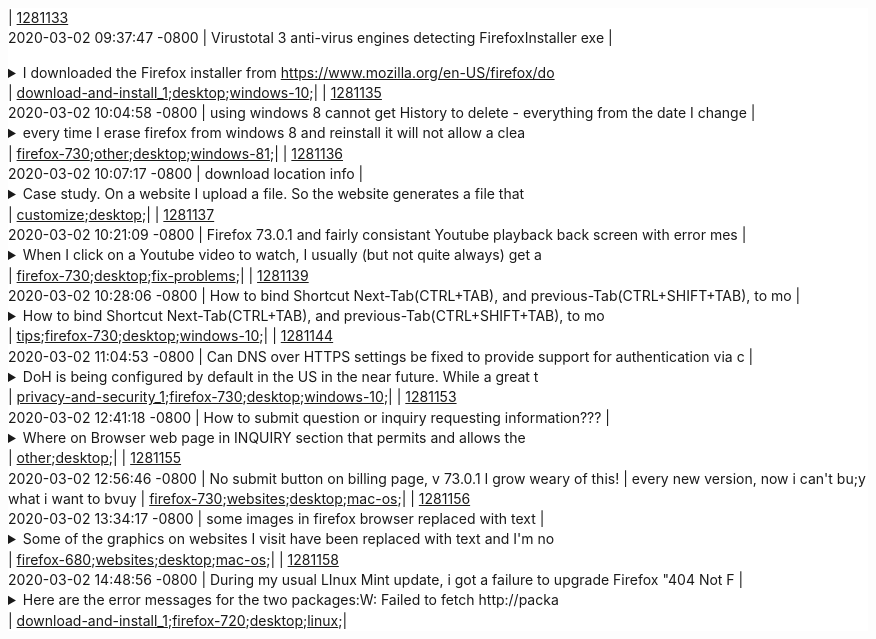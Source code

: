 | [1281133](https://support.mozilla.org/questions/1281133)<br>2020-03-02 09:37:47 -0800 | Virustotal 3 anti-virus engines detecting FirefoxInstaller exe |<details><summary>I downloaded the Firefox installer from https://www.mozilla.org/en-US/firefox/do</summary></details> | [download-and-install_1](https://support.mozilla.org/en-US/questions/firefox?tagged=download-and-install_1);[desktop](https://support.mozilla.org/en-US/questions/firefox?tagged=desktop);[windows-10](https://support.mozilla.org/en-US/questions/firefox?tagged=windows-10);|
| [1281135](https://support.mozilla.org/questions/1281135)<br>2020-03-02 10:04:58 -0800 | using windows 8 cannot get History to delete - everything from the date I change |<details><summary>every time I erase firefox from windows 8 and reinstall it will not allow a clea</summary></details> | [firefox-730](https://support.mozilla.org/en-US/questions/firefox?tagged=firefox-730);[other](https://support.mozilla.org/en-US/questions/firefox?tagged=other);[desktop](https://support.mozilla.org/en-US/questions/firefox?tagged=desktop);[windows-81](https://support.mozilla.org/en-US/questions/firefox?tagged=windows-81);|
| [1281136](https://support.mozilla.org/questions/1281136)<br>2020-03-02 10:07:17 -0800 | download location info |<details><summary>Case study.  On a website I upload a file.  So the website generates a file that</summary></details> | [customize](https://support.mozilla.org/en-US/questions/firefox?tagged=customize);[desktop](https://support.mozilla.org/en-US/questions/firefox?tagged=desktop);|
| [1281137](https://support.mozilla.org/questions/1281137)<br>2020-03-02 10:21:09 -0800 | Firefox 73.0.1 and fairly consistant Youtube playback back screen with error mes |<details><summary>When I click on a Youtube video to watch, I usually (but not quite always) get a</summary></details> | [firefox-730](https://support.mozilla.org/en-US/questions/firefox?tagged=firefox-730);[desktop](https://support.mozilla.org/en-US/questions/firefox?tagged=desktop);[fix-problems](https://support.mozilla.org/en-US/questions/firefox?tagged=fix-problems);|
| [1281139](https://support.mozilla.org/questions/1281139)<br>2020-03-02 10:28:06 -0800 | How to bind Shortcut Next-Tab(CTRL+TAB), and previous-Tab(CTRL+SHIFT+TAB), to mo |<details><summary>How to bind Shortcut Next-Tab(CTRL+TAB), and previous-Tab(CTRL+SHIFT+TAB), to mo</summary></details> | [tips](https://support.mozilla.org/en-US/questions/firefox?tagged=tips);[firefox-730](https://support.mozilla.org/en-US/questions/firefox?tagged=firefox-730);[desktop](https://support.mozilla.org/en-US/questions/firefox?tagged=desktop);[windows-10](https://support.mozilla.org/en-US/questions/firefox?tagged=windows-10);|
| [1281144](https://support.mozilla.org/questions/1281144)<br>2020-03-02 11:04:53 -0800 | Can DNS over HTTPS settings be fixed to provide support for authentication via c |<details><summary>DoH is being configured by default in the US in the near future. While a great t</summary></details> | [privacy-and-security_1](https://support.mozilla.org/en-US/questions/firefox?tagged=privacy-and-security_1);[firefox-730](https://support.mozilla.org/en-US/questions/firefox?tagged=firefox-730);[desktop](https://support.mozilla.org/en-US/questions/firefox?tagged=desktop);[windows-10](https://support.mozilla.org/en-US/questions/firefox?tagged=windows-10);|
| [1281153](https://support.mozilla.org/questions/1281153)<br>2020-03-02 12:41:18 -0800 | How to submit question or inquiry  requesting information??? |<details><summary>Where  on Browser  web page  in INQUIRY  section  that  permits  and allows  the</summary></details> | [other](https://support.mozilla.org/en-US/questions/firefox?tagged=other);[desktop](https://support.mozilla.org/en-US/questions/firefox?tagged=desktop);|
| [1281155](https://support.mozilla.org/questions/1281155)<br>2020-03-02 12:56:46 -0800 | No submit button on billing page, v 73.0.1  I grow weary of this! | every new version, now i can't bu;y what i want to bvuy | [firefox-730](https://support.mozilla.org/en-US/questions/firefox?tagged=firefox-730);[websites](https://support.mozilla.org/en-US/questions/firefox?tagged=websites);[desktop](https://support.mozilla.org/en-US/questions/firefox?tagged=desktop);[mac-os](https://support.mozilla.org/en-US/questions/firefox?tagged=mac-os);|
| [1281156](https://support.mozilla.org/questions/1281156)<br>2020-03-02 13:34:17 -0800 | some images in firefox browser replaced with text |<details><summary>Some of the graphics on websites I visit have been replaced with text and I'm no</summary></details> | [firefox-680](https://support.mozilla.org/en-US/questions/firefox?tagged=firefox-680);[websites](https://support.mozilla.org/en-US/questions/firefox?tagged=websites);[desktop](https://support.mozilla.org/en-US/questions/firefox?tagged=desktop);[mac-os](https://support.mozilla.org/en-US/questions/firefox?tagged=mac-os);|
| [1281158](https://support.mozilla.org/questions/1281158)<br>2020-03-02 14:48:56 -0800 | During my usual LInux Mint update, i got a failure to upgrade Firefox "404 Not F |<details><summary>Here are the error messages for the two packages:W: Failed to fetch http://packa</summary></details> | [download-and-install_1](https://support.mozilla.org/en-US/questions/firefox?tagged=download-and-install_1);[firefox-720](https://support.mozilla.org/en-US/questions/firefox?tagged=firefox-720);[desktop](https://support.mozilla.org/en-US/questions/firefox?tagged=desktop);[linux](https://support.mozilla.org/en-US/questions/firefox?tagged=linux);|
